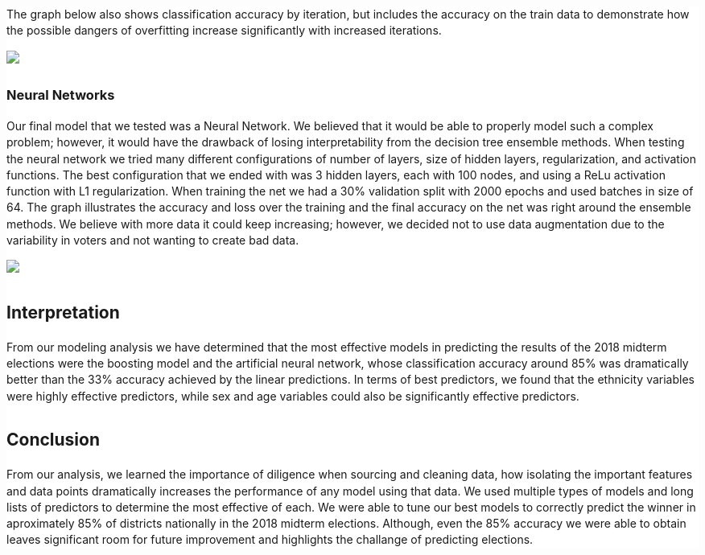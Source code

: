 The graph below also shows classification accuracy by iteration, but includes the accuracy on the train data to demonstrate how the possible dangers of overfitting increase significantly with increased iterations.

![](ChrisLewis0.github.io/boost_both_150.png)

### Neural Networks

Our final model that we tested was a Neural Network. We believed that it would be able to properly model such a complex problem; however, it would have the drawback of losing interpretability from the decision tree ensemble methods. When testing the neural network we tried many different configurations of number of layers, size of hidden layers, regularization, and activation functions. The best configuration that we ended with was 3 hidden layers, each with 100 nodes, and using a ReLu activation function with L1 regularization. When training the net we had a 30% validation split with 2000 epochs and used batches in size of 64. The graph illustrates the accuracy and loss over the training and the final accuracy on the net was right around the ensemble methods. We believe with more data it could keep increasing; however, we decided not to use data augmentation due to the variability in voters and not wanting to create bad data.

![](ChrisLewis0.github.io/neuralNet_train.png)

## Interpretation

From our modeling analysis we have determined that the most effective models in predicting the results of the 2018 midterm elections were the boosting model and the artificial neural network, whose classification accuracy around 85% was dramatically better than the 33% accuracy achieved by the linear predictions. In terms of best predictors, we found that the ethnicity variables were highly effective predictors, while sex and age variables could also be significantly effective predictors.

## Conclusion

From our analysis, we learned the importance of diligence when sourcing and cleaning data, how isolating the important features and data points dramatically increases the performance of any model using that data. We used multiple types of models and long lists of predictors to determine the most effective of each. We were able to tune our best models to correctly predict the winner in aproximately 85% of districts nationally in the 2018 midterm elections. Although, even the 85% accuracy we were able to obtain leaves significant room for future improvement and highlights the challange of predicting elections.
